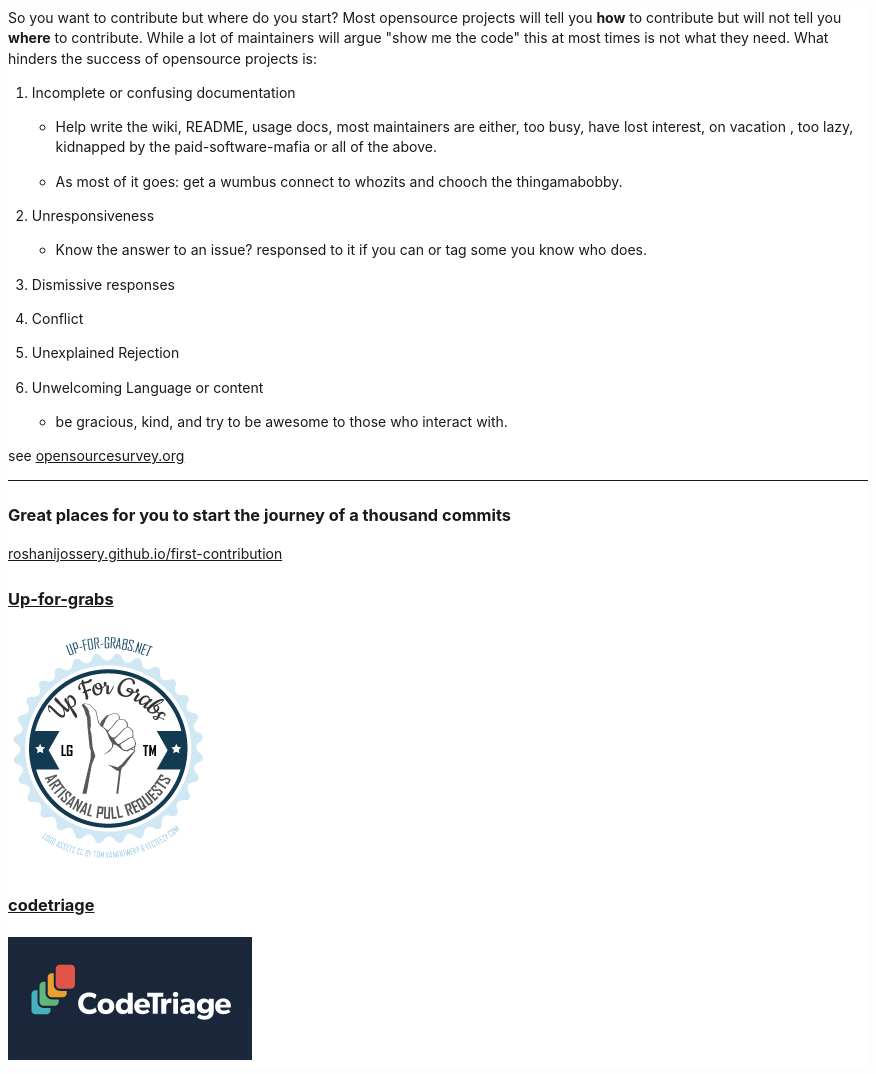 So you want to contribute but where do you start? Most opensource projects will tell you **how** to contribute but will not tell you **where** to contribute. While a lot of maintainers will argue "show me the code" this at most times is not what they need. What hinders the success of opensource projects is:

1.  Incomplete or confusing documentation

    * Help write the wiki, README, usage docs, most maintainers are either, too busy, have lost interest, on vacation , too lazy, kidnapped by the paid-software-mafia or all of the above.

    * As most of it goes: get a wumbus connect to whozits and chooch the thingamabobby.


2.  Unresponsiveness

    * Know the answer to an issue? responsed to it if you can or tag some you know who does.

3.  Dismissive responses

4.  Conflict

5.  Unexplained Rejection

6.  Unwelcoming Language or content

    * be gracious, kind, and try to be awesome to those who interact with.

see [opensourcesurvey.org](www.opensourcesurvey.org/2017/)
* * *

### Great places for you to start the journey of a thousand commits

[roshanijossery.github.io/first-contribution](www.roshanijossery.github.io/first-contribution)

### [Up-for-grabs](www.up-for-grabs.net)
### [![up-for-grabs](/assets/images/upforgrabs.png)](www.up-for-grabs.net)

### [codetriage](www.codetriage.com)
###### [![codetriage](/assets/images/codetriage.png)](www.codetriage.com)
